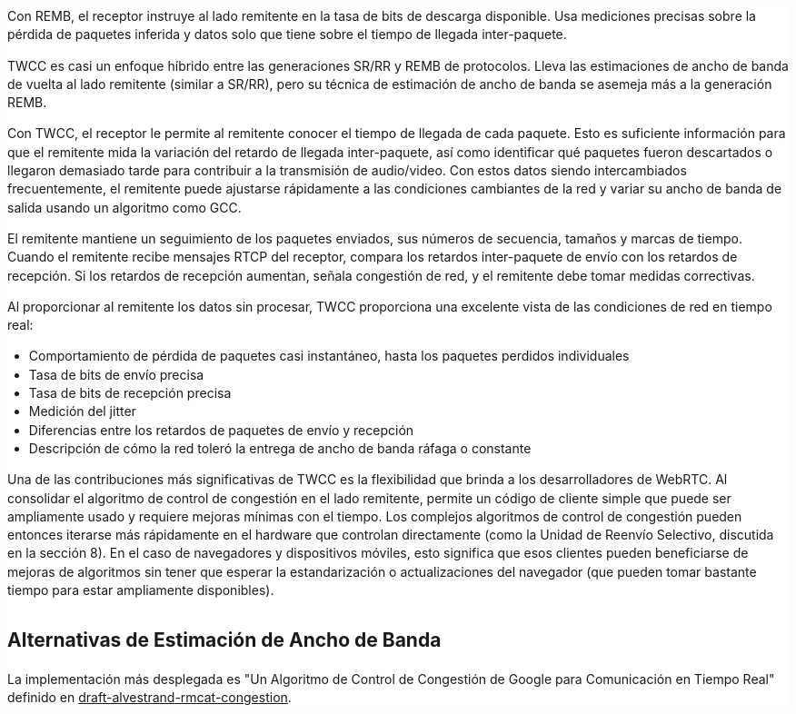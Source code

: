 Con REMB, el receptor instruye al lado remitente en la tasa de bits de descarga disponible. Usa
mediciones precisas sobre la pérdida de paquetes inferida y datos solo que tiene sobre el tiempo de llegada inter-paquete.

TWCC es casi un enfoque híbrido entre las generaciones SR/RR y REMB de protocolos. Lleva las
estimaciones de ancho de banda de vuelta al lado remitente (similar a SR/RR), pero su técnica de estimación de ancho de banda
se asemeja más a la generación REMB.

Con TWCC, el receptor le permite al remitente conocer el tiempo de llegada de cada paquete. Esto es suficiente
información para que el remitente mida la variación del retardo de llegada inter-paquete, así como identificar
qué paquetes fueron descartados o llegaron demasiado tarde para contribuir a la transmisión de audio/video. Con estos datos
siendo intercambiados frecuentemente, el remitente puede ajustarse rápidamente a las condiciones cambiantes de la red y
variar su ancho de banda de salida usando un algoritmo como GCC.

El remitente mantiene un seguimiento de los paquetes enviados, sus números de secuencia, tamaños y marcas de tiempo. Cuando el
remitente recibe mensajes RTCP del receptor, compara los retardos inter-paquete de envío con
los retardos de recepción. Si los retardos de recepción aumentan, señala congestión de red, y el remitente
debe tomar medidas correctivas.

Al proporcionar al remitente los datos sin procesar, TWCC proporciona una excelente vista de las condiciones de red en tiempo real:
- Comportamiento de pérdida de paquetes casi instantáneo, hasta los paquetes perdidos individuales
- Tasa de bits de envío precisa
- Tasa de bits de recepción precisa
- Medición del jitter
- Diferencias entre los retardos de paquetes de envío y recepción
- Descripción de cómo la red toleró la entrega de ancho de banda ráfaga o constante

Una de las contribuciones más significativas de TWCC es la flexibilidad que brinda a los
desarrolladores de WebRTC. Al consolidar el algoritmo de control de congestión en el lado remitente, permite un código de
cliente simple que puede ser ampliamente usado y requiere mejoras mínimas con el tiempo. Los complejos
algoritmos de control de congestión pueden entonces iterarse más rápidamente en el hardware que controlan directamente (como la Unidad de Reenvío Selectivo, discutida en la sección 8). En el caso de navegadores y
dispositivos móviles, esto significa que esos clientes pueden beneficiarse de mejoras de algoritmos sin tener que
esperar la estandarización o actualizaciones del navegador (que pueden tomar bastante tiempo para estar ampliamente disponibles).

## Alternativas de Estimación de Ancho de Banda
La implementación más desplegada es "Un Algoritmo de Control de Congestión de Google para Comunicación en Tiempo Real" definido en
[draft-alvestrand-rmcat-congestion](https://tools.ietf.org/html/draft-alvestrand-rmcat-congestion-02).
